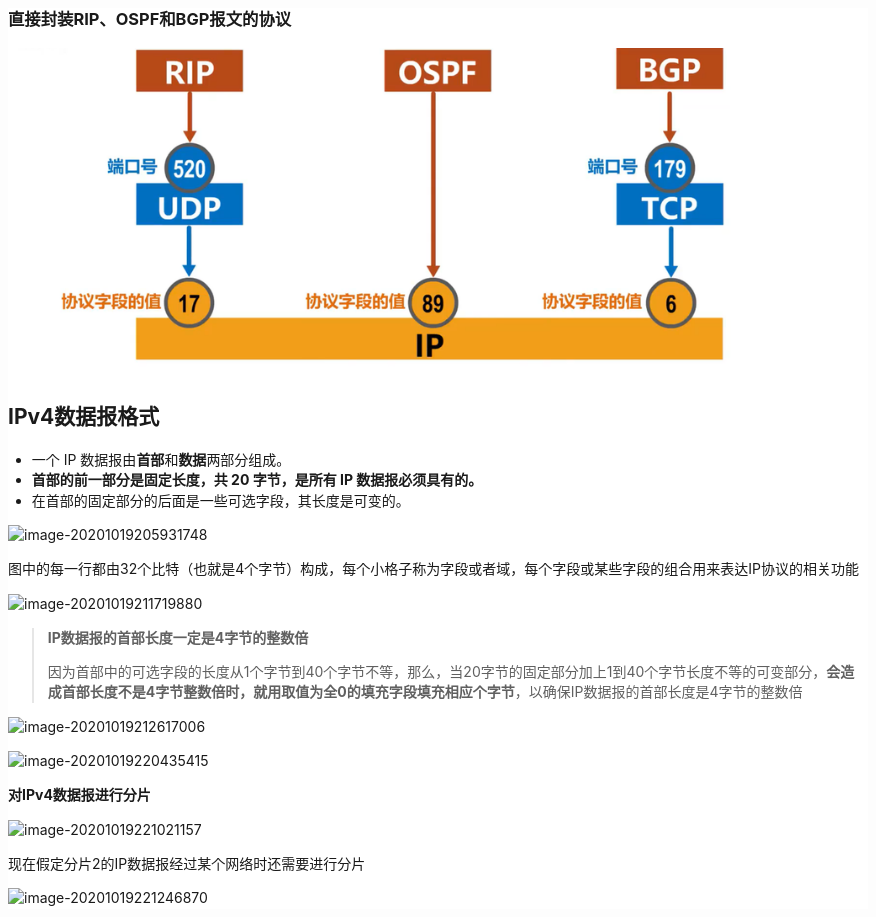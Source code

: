 ### 直接封装RIP、OSPF和BGP报文的协议

![image-20201019192800829](ComputerNetwork/20201020153841.png)






## IPv4数据报格式

- 一个 IP 数据报由**首部**和**数据**两部分组成。
- **首部的前一部分是固定长度，共 20 字节，是所有 IP 数据报必须具有的。**
- 在首部的固定部分的后面是一些可选字段，其长度是可变的。

![image-20201019205931748](https://gitee.com/BloothOfYouth/image/raw/master//20201020153846.png)

图中的每一行都由32个比特（也就是4个字节）构成，每个小格子称为字段或者域，每个字段或某些字段的组合用来表达IP协议的相关功能

![image-20201019211719880](https://gitee.com/BloothOfYouth/image/raw/master//20201020153851.png)

> **IP数据报的首部长度一定是4字节的整数倍**
>
> 因为首部中的可选字段的长度从1个字节到40个字节不等，那么，当20字节的固定部分加上1到40个字节长度不等的可变部分，**会造成首部长度不是4字节整数倍时，就用取值为全0的填充字段填充相应个字节**，以确保IP数据报的首部长度是4字节的整数倍

![image-20201019212617006](https://gitee.com/BloothOfYouth/image/raw/master//20201020153855.png)

![image-20201019220435415](https://gitee.com/BloothOfYouth/image/raw/master//20201020153903.png)

**对IPv4数据报进行分片**

![image-20201019221021157](https://gitee.com/BloothOfYouth/image/raw/master//20201020153909.png)

现在假定分片2的IP数据报经过某个网络时还需要进行分片

![image-20201019221246870](https://gitee.com/BloothOfYouth/image/raw/master//20201020153916.png)
